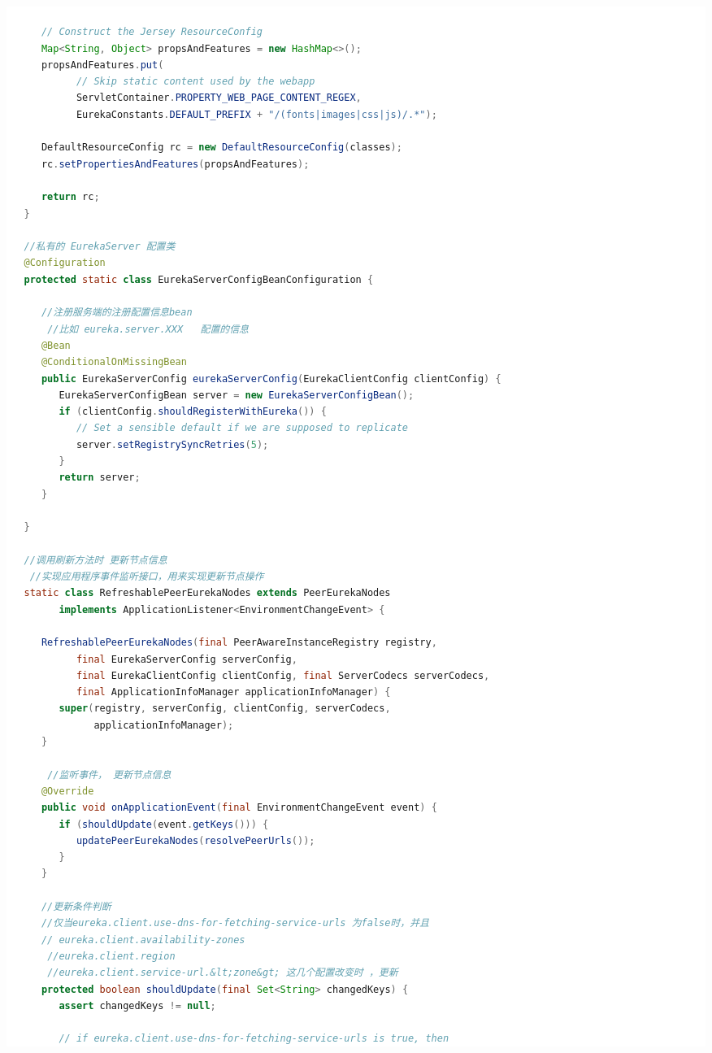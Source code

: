 ```java

      // Construct the Jersey ResourceConfig
      Map<String, Object> propsAndFeatures = new HashMap<>();
      propsAndFeatures.put(
            // Skip static content used by the webapp
            ServletContainer.PROPERTY_WEB_PAGE_CONTENT_REGEX,
            EurekaConstants.DEFAULT_PREFIX + "/(fonts|images|css|js)/.*");

      DefaultResourceConfig rc = new DefaultResourceConfig(classes);
      rc.setPropertiesAndFeatures(propsAndFeatures);

      return rc;
   }

   //私有的 EurekaServer 配置类
   @Configuration
   protected static class EurekaServerConfigBeanConfiguration {

      //注册服务端的注册配置信息bean  
       //比如 eureka.server.XXX   配置的信息
      @Bean
      @ConditionalOnMissingBean
      public EurekaServerConfig eurekaServerConfig(EurekaClientConfig clientConfig) {
         EurekaServerConfigBean server = new EurekaServerConfigBean();
         if (clientConfig.shouldRegisterWithEureka()) {
            // Set a sensible default if we are supposed to replicate
            server.setRegistrySyncRetries(5);
         }
         return server;
      }

   }

   //调用刷新方法时 更新节点信息
    //实现应用程序事件监听接口，用来实现更新节点操作
   static class RefreshablePeerEurekaNodes extends PeerEurekaNodes
         implements ApplicationListener<EnvironmentChangeEvent> {

      RefreshablePeerEurekaNodes(final PeerAwareInstanceRegistry registry,
            final EurekaServerConfig serverConfig,
            final EurekaClientConfig clientConfig, final ServerCodecs serverCodecs,
            final ApplicationInfoManager applicationInfoManager) {
         super(registry, serverConfig, clientConfig, serverCodecs,
               applicationInfoManager);
      }

       //监听事件， 更新节点信息
      @Override
      public void onApplicationEvent(final EnvironmentChangeEvent event) {
         if (shouldUpdate(event.getKeys())) {
            updatePeerEurekaNodes(resolvePeerUrls());
         }
      }

      //更新条件判断 
      //仅当eureka.client.use-dns-for-fetching-service-urls 为false时，并且
      // eureka.client.availability-zones
       //eureka.client.region
       //eureka.client.service-url.&lt;zone&gt; 这几个配置改变时 ，更新
      protected boolean shouldUpdate(final Set<String> changedKeys) {
         assert changedKeys != null;

         // if eureka.client.use-dns-for-fetching-service-urls is true, then
```